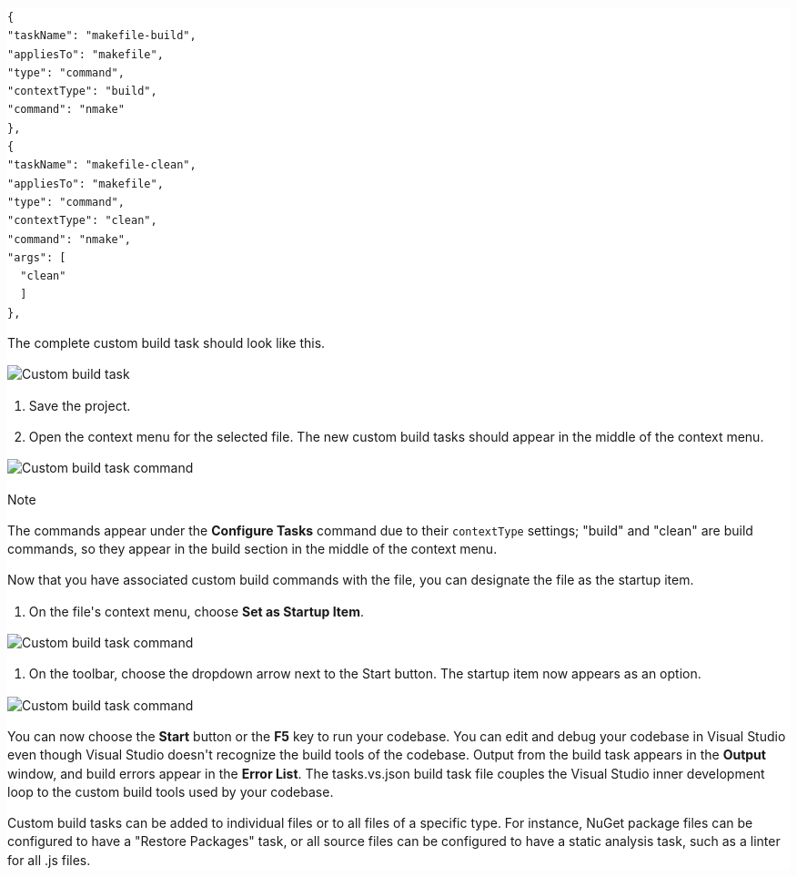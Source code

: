   ```xml
  {
  "taskName": "makefile-build",
  "appliesTo": "makefile",
  "type": "command",
  "contextType": "build",
  "command": "nmake"
  },
  {
  "taskName": "makefile-clean",
  "appliesTo": "makefile",
  "type": "command",
  "contextType": "clean",
  "command": "nmake",
  "args": [
    "clean"
    ]
  },
  ```
  The complete custom build task should look like this.  

  ![Custom build task](./media/VSIDE_Code_Tasks_CustTask2.png)

1. Save the project.  

1. Open the context menu for the selected file. The new custom build tasks should appear in the middle of the context menu.  

  ![Custom build task command](./media/VSIDE_Code_Tasks_CustTask3.png)

  > [!NOTE]
  > The commands appear under the **Configure Tasks** command due to their `contextType` settings; "build" and "clean" are build commands, so they appear in the build section in the middle of the context menu.  

  Now that you have associated custom build commands with the file, you can designate the file as the startup item.  

1. On the file's context menu, choose **Set as Startup Item**.  

  ![Custom build task command](./media/VSIDE_Code_Tasks_CustTask4.png)

1. On the toolbar, choose the dropdown arrow next to the Start button. The startup item now appears as an option.  

  ![Custom build task command](./media/VSIDE_Code_Tasks_CustTask5.png)

You can now choose the **Start** button or the **F5** key to run your codebase. You can edit and debug your codebase in Visual Studio even though Visual Studio doesn't recognize the build tools of the codebase. Output from the build task appears in the **Output** window, and build errors appear in the **Error List**. The tasks.vs.json build task file couples the Visual Studio inner development loop to the custom build tools used by your codebase.  

Custom build tasks can be added to individual files or to all files of a specific type. For instance, NuGet package files can be configured to have a "Restore Packages" task, or all source files can be configured to have a static analysis task, such as a linter for all .js files.  

